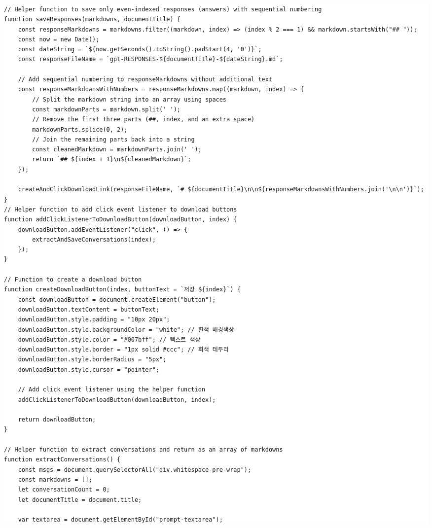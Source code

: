 
    // Helper function to save only even-indexed responses (answers) with sequential numbering
    function saveResponses(markdowns, documentTitle) {
        const responseMarkdowns = markdowns.filter((markdown, index) => (index % 2 === 1) && markdown.startsWith("## "));
        const now = new Date();
        const dateString = `${now.getSeconds().toString().padStart(4, '0')}`;
        const responseFileName = `gpt-RESPONSES-${documentTitle}-${dateString}.md`;

        // Add sequential numbering to responseMarkdowns without additional text
        const responseMarkdownsWithNumbers = responseMarkdowns.map((markdown, index) => {
            // Split the markdown string into an array using spaces
            const markdownParts = markdown.split(' ');
            // Remove the first three parts (##, index, and an extra space)
            markdownParts.splice(0, 2);
            // Join the remaining parts back into a string
            const cleanedMarkdown = markdownParts.join(' ');
            return `## ${index + 1}\n${cleanedMarkdown}`;
        });

        createAndClickDownloadLink(responseFileName, `# ${documentTitle}\n\n${responseMarkdownsWithNumbers.join('\n\n')}`);
    }
    // Helper function to add click event listener to download buttons
    function addClickListenerToDownloadButton(downloadButton, index) {
        downloadButton.addEventListener("click", () => {
            extractAndSaveConversations(index);
        });
    }

    // Function to create a download button
    function createDownloadButton(index, buttonText = `저장 ${index}`) {
        const downloadButton = document.createElement("button");
        downloadButton.textContent = buttonText;
        downloadButton.style.padding = "10px 20px";
        downloadButton.style.backgroundColor = "white"; // 흰색 배경색상
        downloadButton.style.color = "#007bff"; // 텍스트 색상
        downloadButton.style.border = "1px solid #ccc"; // 회색 테두리
        downloadButton.style.borderRadius = "5px";
        downloadButton.style.cursor = "pointer";

        // Add click event listener using the helper function
        addClickListenerToDownloadButton(downloadButton, index);

        return downloadButton;
    }

    // Helper function to extract conversations and return as an array of markdowns
    function extractConversations() {
        const msgs = document.querySelectorAll("div.whitespace-pre-wrap");
        const markdowns = [];
        let conversationCount = 0;
        let documentTitle = document.title;

        var textarea = document.getElementById("prompt-textarea");
